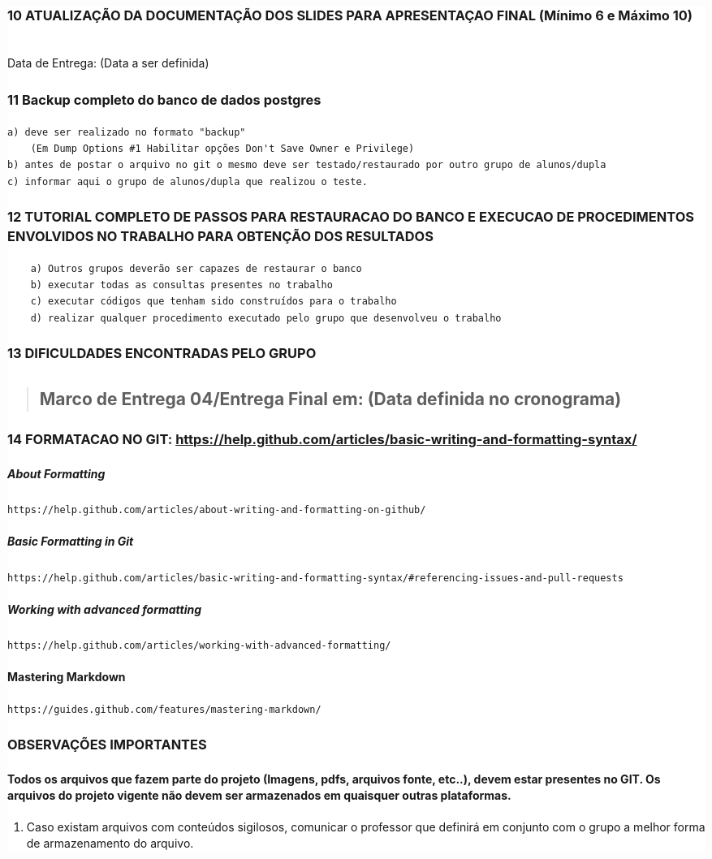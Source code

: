 ### 10	ATUALIZAÇÃO DA DOCUMENTAÇÃO DOS SLIDES PARA APRESENTAÇAO FINAL (Mínimo 6 e Máximo 10)<br>
<br>
    Data de Entrega: (Data a ser definida)
<br>

### 11 Backup completo do banco de dados postgres 
    a) deve ser realizado no formato "backup" 
        (Em Dump Options #1 Habilitar opções Don't Save Owner e Privilege)
    b) antes de postar o arquivo no git o mesmo deve ser testado/restaurado por outro grupo de alunos/dupla
    c) informar aqui o grupo de alunos/dupla que realizou o teste.

    
### 12	TUTORIAL COMPLETO DE PASSOS PARA RESTAURACAO DO BANCO E EXECUCAO DE PROCEDIMENTOS ENVOLVIDOS NO TRABALHO PARA OBTENÇÃO DOS RESULTADOS<br>
        a) Outros grupos deverão ser capazes de restaurar o banco 
        b) executar todas as consultas presentes no trabalho
        c) executar códigos que tenham sido construídos para o trabalho 
        d) realizar qualquer procedimento executado pelo grupo que desenvolveu o trabalho

### 13	DIFICULDADES ENCONTRADAS PELO GRUPO<br>  

    
>## Marco de Entrega 04/Entrega Final em: (Data definida no cronograma)<br>

       
### 14  FORMATACAO NO GIT: https://help.github.com/articles/basic-writing-and-formatting-syntax/
<comentario no git>
    
##### About Formatting
    https://help.github.com/articles/about-writing-and-formatting-on-github/
    
##### Basic Formatting in Git
    
    https://help.github.com/articles/basic-writing-and-formatting-syntax/#referencing-issues-and-pull-requests
   
    
##### Working with advanced formatting
    https://help.github.com/articles/working-with-advanced-formatting/

#### Mastering Markdown
    https://guides.github.com/features/mastering-markdown/

### OBSERVAÇÕES IMPORTANTES

#### Todos os arquivos que fazem parte do projeto (Imagens, pdfs, arquivos fonte, etc..), devem estar presentes no GIT. Os arquivos do projeto vigente não devem ser armazenados em quaisquer outras plataformas.
1. Caso existam arquivos com conteúdos sigilosos, comunicar o professor que definirá em conjunto com o grupo a melhor forma de armazenamento do arquivo.
